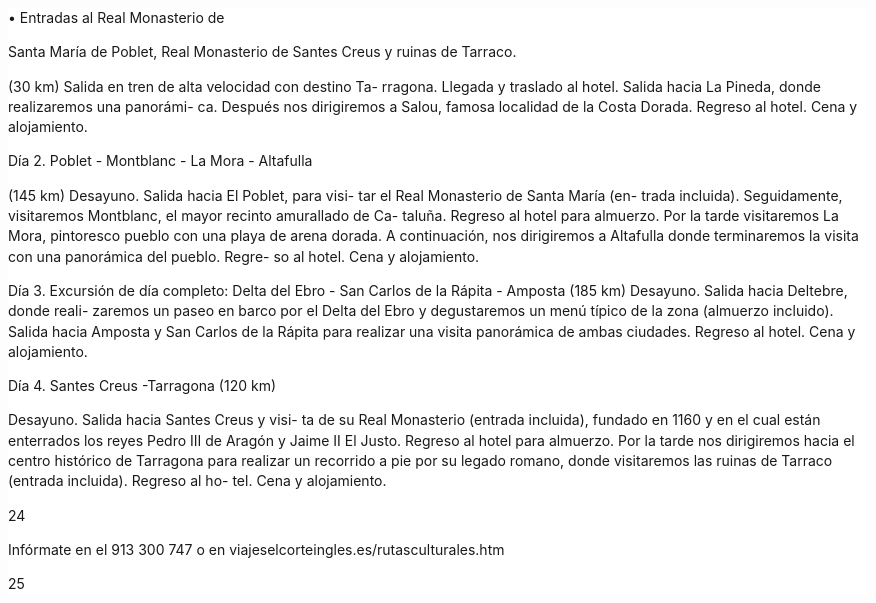 •  Entradas al Real Monasterio de

Santa María de Poblet, Real Monasterio
de Santes Creus y ruinas de Tarraco.

(30 km)
Salida en tren de alta velocidad con destino Ta-
rragona. Llegada y traslado al hotel. Salida hacia
La Pineda, donde realizaremos una panorámi-
ca. Después nos dirigiremos a Salou, famosa
localidad de la Costa Dorada. Regreso al hotel.
Cena y alojamiento.

   Día 2. Poblet - Montblanc - La Mora - Altafulla

(145 km)
Desayuno. Salida hacia El Poblet, para visi-
tar el Real Monasterio de Santa María (en-
trada  incluida).  Seguidamente,  visitaremos
Montblanc, el mayor recinto amurallado de Ca-
taluña. Regreso al hotel para almuerzo. Por la
tarde visitaremos La Mora, pintoresco pueblo
con una playa de arena dorada. A continuación,
nos dirigiremos a Altafulla donde terminaremos
la visita con una panorámica del pueblo. Regre-
so al hotel. Cena y alojamiento.

   Día 3. Excursión de día completo: Delta del
Ebro - San Carlos de la Rápita - Amposta
(185 km)
Desayuno. Salida hacia Deltebre, donde reali-
zaremos un paseo en barco por el Delta del
Ebro y degustaremos un menú típico de la zona
(almuerzo incluido). Salida hacia Amposta y
San Carlos de la Rápita para realizar una visita
panorámica de ambas ciudades. Regreso al hotel.
Cena y alojamiento.

   Día 4. Santes Creus -Tarragona (120 km)

Desayuno. Salida hacia Santes Creus y visi-
ta de su Real Monasterio (entrada incluida),
fundado en 1160 y en el cual están enterrados
los reyes Pedro III de Aragón y Jaime II El Justo.
Regreso al hotel para almuerzo. Por la tarde
nos  dirigiremos  hacia  el  centro  histórico  de
Tarragona para realizar un recorrido a pie por
su legado romano, donde visitaremos las ruinas
de Tarraco (entrada incluida). Regreso al ho-
tel. Cena y alojamiento.

24

Infórmate en el 913 300 747 o en viajeselcorteingles.es/rutasculturales.htm

25
